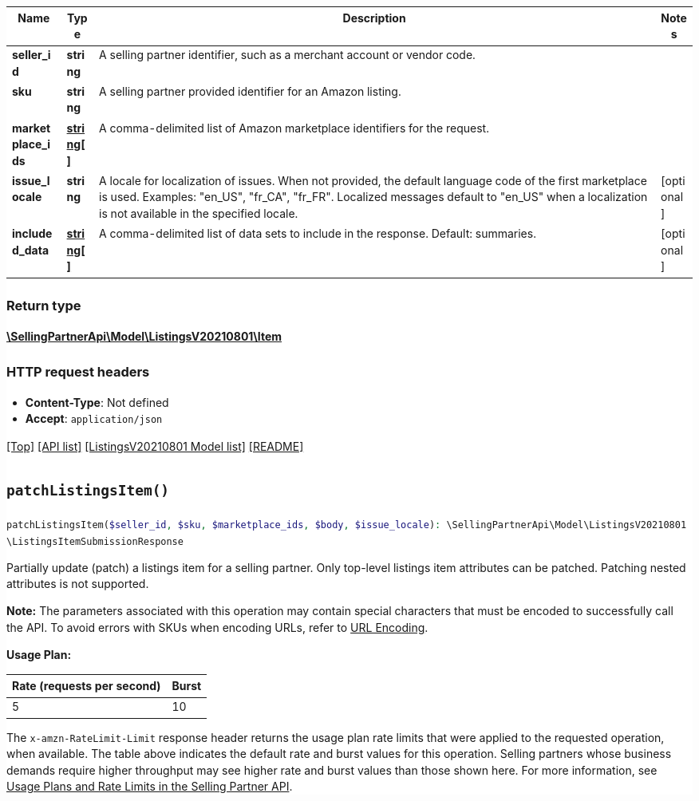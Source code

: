 Name | Type | Description  | Notes
------------- | ------------- | ------------- | -------------
 **seller_id** | **string**| A selling partner identifier, such as a merchant account or vendor code. |
 **sku** | **string**| A selling partner provided identifier for an Amazon listing. |
 **marketplace_ids** | [**string[]**](../Model/ListingsV20210801/string.md)| A comma-delimited list of Amazon marketplace identifiers for the request. |
 **issue_locale** | **string**| A locale for localization of issues. When not provided, the default language code of the first marketplace is used. Examples: \"en_US\", \"fr_CA\", \"fr_FR\". Localized messages default to \"en_US\" when a localization is not available in the specified locale. | [optional]
 **included_data** | [**string[]**](../Model/ListingsV20210801/string.md)| A comma-delimited list of data sets to include in the response. Default: summaries. | [optional]

### Return type

[**\SellingPartnerApi\Model\ListingsV20210801\Item**](../Model/ListingsV20210801/Item.md)

### HTTP request headers

- **Content-Type**: Not defined
- **Accept**: `application/json`

[[Top]](#) [[API list]](../)
[[ListingsV20210801 Model list]](../Model/ListingsV20210801)
[[README]](../../README.md)

## `patchListingsItem()`

```php
patchListingsItem($seller_id, $sku, $marketplace_ids, $body, $issue_locale): \SellingPartnerApi\Model\ListingsV20210801\ListingsItemSubmissionResponse
```



Partially update (patch) a listings item for a selling partner. Only top-level listings item attributes can be patched. Patching nested attributes is not supported.

**Note:** The parameters associated with this operation may contain special characters that must be encoded to successfully call the API. To avoid errors with SKUs when encoding URLs, refer to [URL Encoding](https://developer-docs.amazon.com/sp-api/docs/url-encoding).

**Usage Plan:**

| Rate (requests per second) | Burst |
| ---- | ---- |
| 5 | 10 |

The `x-amzn-RateLimit-Limit` response header returns the usage plan rate limits that were applied to the requested operation, when available. The table above indicates the default rate and burst values for this operation. Selling partners whose business demands require higher throughput may see higher rate and burst values than those shown here. For more information, see [Usage Plans and Rate Limits in the Selling Partner API](https://developer-docs.amazon.com/sp-api/docs/usage-plans-and-rate-limits-in-the-sp-api).
